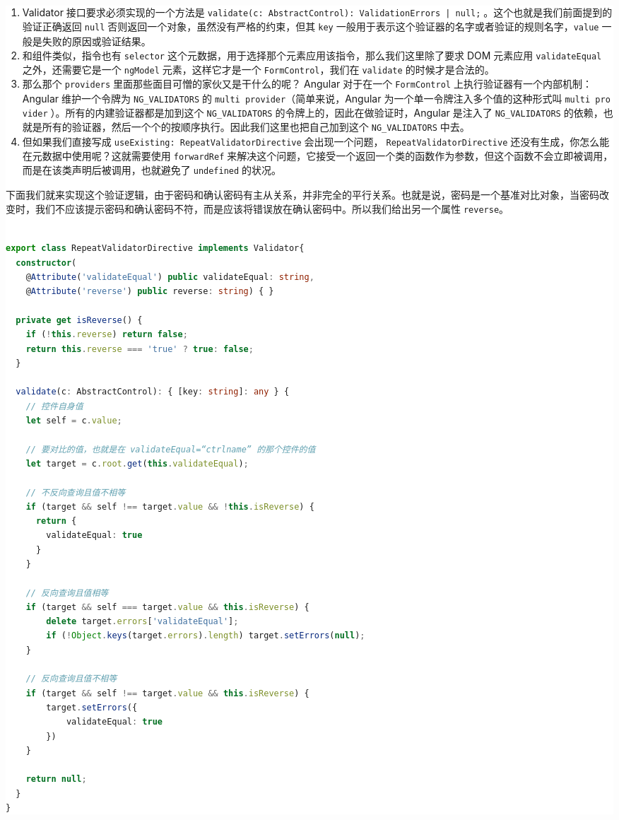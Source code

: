 1. Validator 接口要求必须实现的一个方法是 `validate(c: AbstractControl): ValidationErrors | null;` 。这个也就是我们前面提到的验证正确返回 `null` 否则返回一个对象，虽然没有严格的约束，但其 `key` 一般用于表示这个验证器的名字或者验证的规则名字，`value` 一般是失败的原因或验证结果。
1. 和组件类似，指令也有 `selector` 这个元数据，用于选择那个元素应用该指令，那么我们这里除了要求 DOM 元素应用 `validateEqual` 之外，还需要它是一个 `ngModel` 元素，这样它才是一个 `FormControl`，我们在 `validate` 的时候才是合法的。
1. 那么那个 `providers` 里面那些面目可憎的家伙又是干什么的呢？ Angular 对于在一个 `FormControl` 上执行验证器有一个内部机制： Angular 维护一个令牌为 `NG_VALIDATORS` 的 `multi provider`（简单来说，Angular 为一个单一令牌注入多个值的这种形式叫 `multi provider` ）。所有的内建验证器都是加到这个 `NG_VALIDATORS`  的令牌上的，因此在做验证时，Angular 是注入了 `NG_VALIDATORS` 的依赖，也就是所有的验证器，然后一个个的按顺序执行。因此我们这里也把自己加到这个 `NG_VALIDATORS` 中去。
1. 但如果我们直接写成 `useExisting: RepeatValidatorDirective` 会出现一个问题， `RepeatValidatorDirective` 还没有生成，你怎么能在元数据中使用呢？这就需要使用 `forwardRef` 来解决这个问题，它接受一个返回一个类的函数作为参数，但这个函数不会立即被调用，而是在该类声明后被调用，也就避免了 `undefined` 的状况。

下面我们就来实现这个验证逻辑，由于密码和确认密码有主从关系，并非完全的平行关系。也就是说，密码是一个基准对比对象，当密码改变时，我们不应该提示密码和确认密码不符，而是应该将错误放在确认密码中。所以我们给出另一个属性 `reverse`。

```typescript

export class RepeatValidatorDirective implements Validator{
  constructor(
    @Attribute('validateEqual') public validateEqual: string,
    @Attribute('reverse') public reverse: string) { }

  private get isReverse() {
    if (!this.reverse) return false;
    return this.reverse === 'true' ? true: false;
  }

  validate(c: AbstractControl): { [key: string]: any } {
    // 控件自身值
    let self = c.value;

    // 要对比的值，也就是在 validateEqual=“ctrlname” 的那个控件的值
    let target = c.root.get(this.validateEqual);

    // 不反向查询且值不相等
    if (target && self !== target.value && !this.isReverse) {
      return {
        validateEqual: true
      }
    }

    // 反向查询且值相等
    if (target && self === target.value && this.isReverse) {
        delete target.errors['validateEqual'];
        if (!Object.keys(target.errors).length) target.setErrors(null);
    }

    // 反向查询且值不相等
    if (target && self !== target.value && this.isReverse) {
        target.setErrors({
            validateEqual: true
        })
    }

    return null;
  }
}

```
